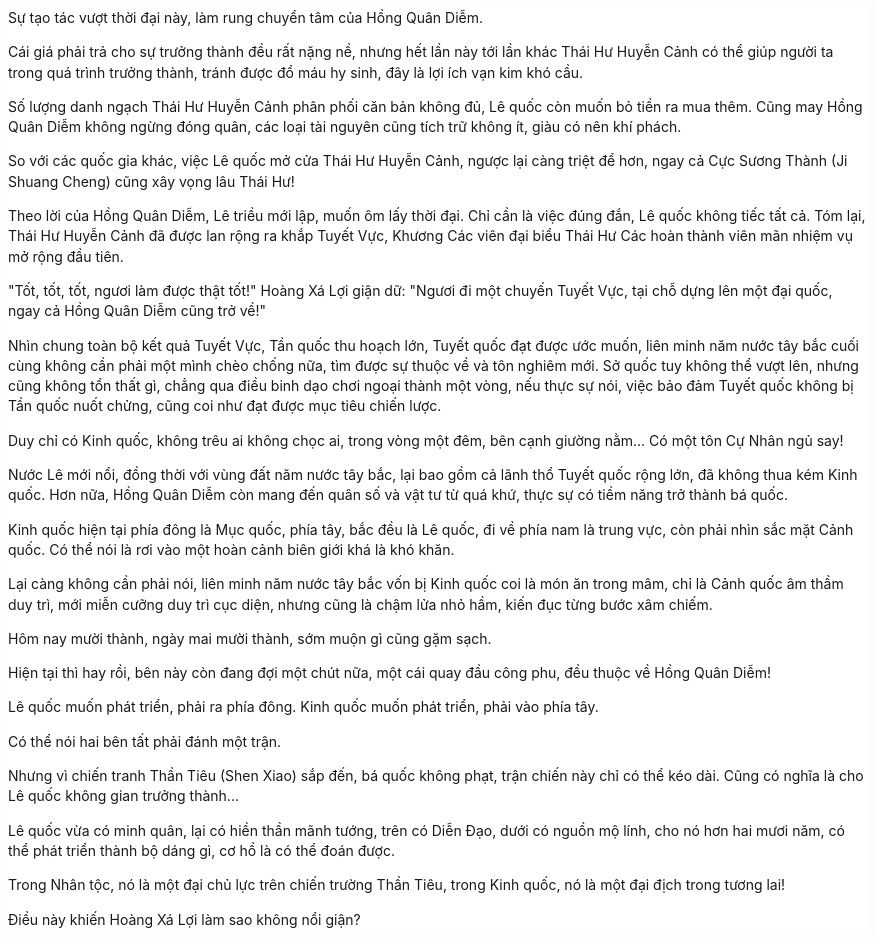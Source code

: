 Sự tạo tác vượt thời đại này, làm rung chuyển tâm của Hồng Quân Diễm.

Cái giá phải trả cho sự trưởng thành đều rất nặng nề, nhưng hết lần này tới lần khác Thái Hư Huyễn Cảnh có thể giúp người ta trong quá trình trưởng thành, tránh được đổ máu hy sinh, đây là lợi ích vạn kim khó cầu.

Số lượng danh ngạch Thái Hư Huyễn Cảnh phân phối căn bản không đủ, Lê quốc còn muốn bỏ tiền ra mua thêm. Cũng may Hồng Quân Diễm không ngừng đóng quân, các loại tài nguyên cũng tích trữ không ít, giàu có nên khí phách.

So với các quốc gia khác, việc Lê quốc mở cửa Thái Hư Huyễn Cảnh, ngược lại càng triệt để hơn, ngay cả Cực Sương Thành (Ji Shuang Cheng) cũng xây vọng lâu Thái Hư!

Theo lời của Hồng Quân Diễm, Lê triều mới lập, muốn ôm lấy thời đại. Chỉ cần là việc đúng đắn, Lê quốc không tiếc tất cả. Tóm lại, Thái Hư Huyễn Cảnh đã được lan rộng ra khắp Tuyết Vực, Khương Các viên đại biểu Thái Hư Các hoàn thành viên mãn nhiệm vụ mở rộng đầu tiên.

"Tốt, tốt, tốt, ngươi làm được thật tốt!" Hoàng Xá Lợi giận dữ: "Ngươi đi một chuyến Tuyết Vực, tại chỗ dựng lên một đại quốc, ngay cả Hồng Quân Diễm cũng trở về!"

Nhìn chung toàn bộ kết quả Tuyết Vực, Tần quốc thu hoạch lớn, Tuyết quốc đạt được ước muốn, liên minh năm nước tây bắc cuối cùng không cần phải một mình chèo chống nữa, tìm được sự thuộc về và tôn nghiêm mới. Sở quốc tuy không thể vượt lên, nhưng cũng không tổn thất gì, chẳng qua điều binh dạo chơi ngoại thành một vòng, nếu thực sự nói, việc bảo đảm Tuyết quốc không bị Tần quốc nuốt chửng, cũng coi như đạt được mục tiêu chiến lược.

Duy chỉ có Kinh quốc, không trêu ai không chọc ai, trong vòng một đêm, bên cạnh giường nằm... Có một tôn Cự Nhân ngủ say!

Nước Lê mới nổi, đồng thời với vùng đất năm nước tây bắc, lại bao gồm cả lãnh thổ Tuyết quốc rộng lớn, đã không thua kém Kinh quốc. Hơn nữa, Hồng Quân Diễm còn mang đến quân số và vật tư từ quá khứ, thực sự có tiềm năng trở thành bá quốc.

Kinh quốc hiện tại phía đông là Mục quốc, phía tây, bắc đều là Lê quốc, đi về phía nam là trung vực, còn phải nhìn sắc mặt Cảnh quốc. Có thể nói là rơi vào một hoàn cảnh biên giới khá là khó khăn.

Lại càng không cần phải nói, liên minh năm nước tây bắc vốn bị Kinh quốc coi là món ăn trong mâm, chỉ là Cảnh quốc âm thầm duy trì, mới miễn cưỡng duy trì cục diện, nhưng cũng là chậm lửa nhỏ hầm, kiến đục từng bước xâm chiếm.

Hôm nay mười thành, ngày mai mười thành, sớm muộn gì cũng gặm sạch.

Hiện tại thì hay rồi, bên này còn đang đợi một chút nữa, một cái quay đầu công phu, đều thuộc về Hồng Quân Diễm!

Lê quốc muốn phát triển, phải ra phía đông. Kinh quốc muốn phát triển, phải vào phía tây.

Có thể nói hai bên tất phải đánh một trận.

Nhưng vì chiến tranh Thần Tiêu (Shen Xiao) sắp đến, bá quốc không phạt, trận chiến này chỉ có thể kéo dài. Cũng có nghĩa là cho Lê quốc không gian trưởng thành...

Lê quốc vừa có minh quân, lại có hiền thần mãnh tướng, trên có Diễn Đạo, dưới có nguồn mộ lính, cho nó hơn hai mươi năm, có thể phát triển thành bộ dáng gì, cơ hồ là có thể đoán được.

Trong Nhân tộc, nó là một đại chủ lực trên chiến trường Thần Tiêu, trong Kinh quốc, nó là một đại địch trong tương lai!

Điều này khiến Hoàng Xá Lợi làm sao không nổi giận?
